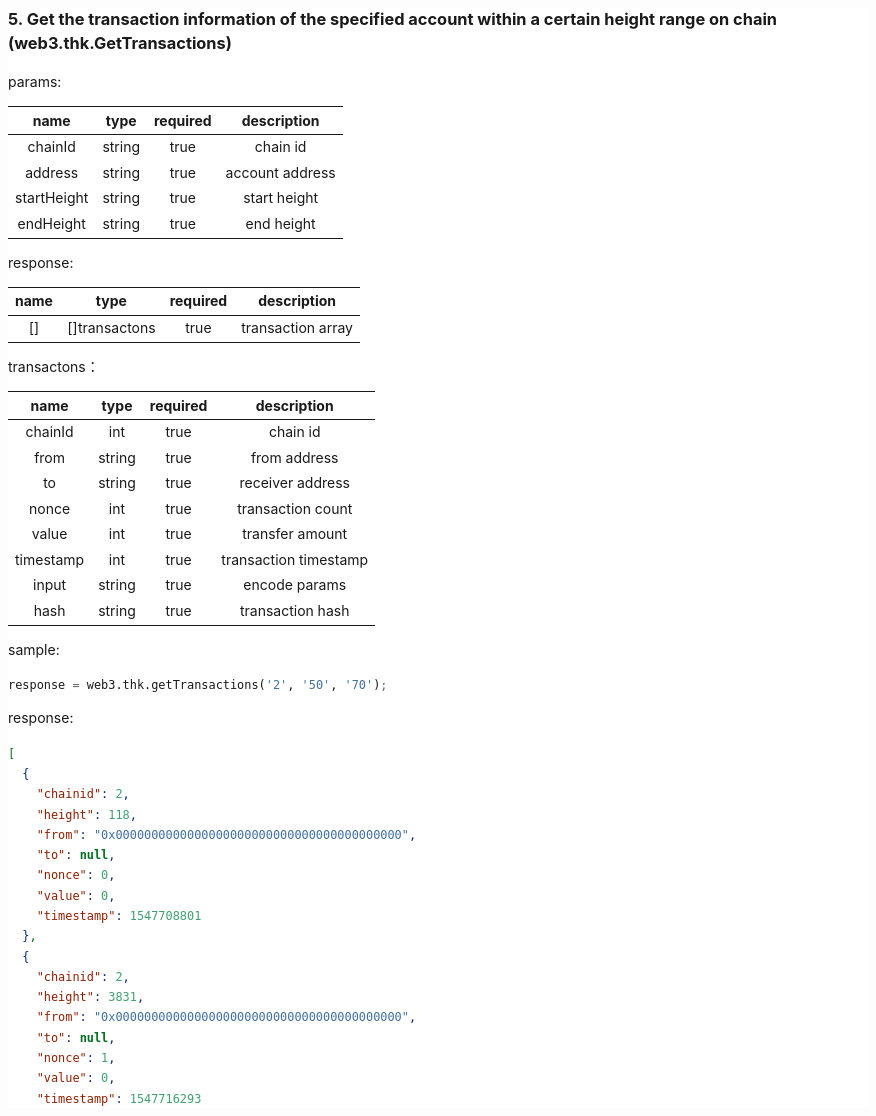 ### 5. Get the transaction information of the specified account within a certain height range on chain (web3.thk.GetTransactions)

params:

| name | type | required| description |
| :------:| :------: | :------: | :------: |
| chainId | string | true | chain id |
| address | string | true | account address |
| startHeight | string | true | start height |
| endHeight | string | true | end height |

response:

| name | type | required| description |
| :------:| :------: | :------: | :------: |
| [] | []transactons | true | transaction array |

transactons：

| name | type | required| description |
| :------:| :------: | :------: | :------: |
| chainId | int | true | chain id |
| from | string | true | from address |
| to | string | true | receiver address |
| nonce | int | true | transaction count |
| value | int | true | transfer amount |
| timestamp | int | true | transaction timestamp |
| input | string | true | encode params |
| hash | string | true | transaction hash |

sample:

```python
response = web3.thk.getTransactions('2', '50', '70');
```

response:

```json
[
  {
    "chainid": 2,
    "height": 118,
    "from": "0x0000000000000000000000000000000000000000",
    "to": null,
    "nonce": 0,
    "value": 0,
    "timestamp": 1547708801
  },
  {
    "chainid": 2,
    "height": 3831,
    "from": "0x0000000000000000000000000000000000000000",
    "to": null,
    "nonce": 1,
    "value": 0,
    "timestamp": 1547716293
```